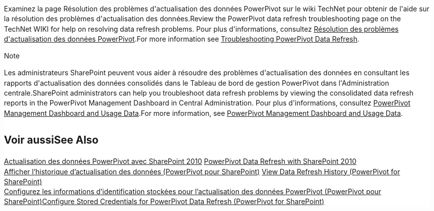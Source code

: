  <span data-ttu-id="13e57-229">Examinez la page Résolution des problèmes d'actualisation des données PowerPivot sur le wiki TechNet pour obtenir de l'aide sur la résolution des problèmes d'actualisation des données.</span><span class="sxs-lookup"><span data-stu-id="13e57-229">Review the PowerPivot data refresh troubleshooting page on the TechNet WIKI for help on resolving data refresh problems.</span></span> <span data-ttu-id="13e57-230">Pour plus d'informations, consultez [Résolution des problèmes d'actualisation des données PowerPivot](https://go.microsoft.com/fwlink/?LinkId=251594).</span><span class="sxs-lookup"><span data-stu-id="13e57-230">For more information see [Troubleshooting PowerPivot Data Refresh](https://go.microsoft.com/fwlink/?LinkId=251594).</span></span>  
  
> [!NOTE]  
>  <span data-ttu-id="13e57-231">Les administrateurs SharePoint peuvent vous aider à résoudre des problèmes d'actualisation des données en consultant les rapports d'actualisation des données consolidés dans le Tableau de bord de gestion PowerPivot dans l'Administration centrale.</span><span class="sxs-lookup"><span data-stu-id="13e57-231">SharePoint administrators can help you troubleshoot data refresh problems by viewing the consolidated data refresh reports in the PowerPivot Management Dashboard in Central Administration.</span></span> <span data-ttu-id="13e57-232">Pour plus d'informations, consultez [PowerPivot Management Dashboard and Usage Data](power-pivot-sharepoint/power-pivot-management-dashboard-and-usage-data.md).</span><span class="sxs-lookup"><span data-stu-id="13e57-232">For more information, see [PowerPivot Management Dashboard and Usage Data](power-pivot-sharepoint/power-pivot-management-dashboard-and-usage-data.md).</span></span>  
  
## <a name="see-also"></a><span data-ttu-id="13e57-233">Voir aussi</span><span class="sxs-lookup"><span data-stu-id="13e57-233">See Also</span></span>  
 <span data-ttu-id="13e57-234">[Actualisation des données PowerPivot avec SharePoint 2010](powerpivot-data-refresh-with-sharepoint-2010.md) </span><span class="sxs-lookup"><span data-stu-id="13e57-234">[PowerPivot Data Refresh with SharePoint 2010](powerpivot-data-refresh-with-sharepoint-2010.md) </span></span>  
 <span data-ttu-id="13e57-235">[Afficher l’historique d’actualisation des données &#40;PowerPivot pour SharePoint&#41;](power-pivot-sharepoint/view-data-refresh-history-power-pivot-for-sharepoint.md) </span><span class="sxs-lookup"><span data-stu-id="13e57-235">[View Data Refresh History &#40;PowerPivot for SharePoint&#41;](power-pivot-sharepoint/view-data-refresh-history-power-pivot-for-sharepoint.md) </span></span>  
 [<span data-ttu-id="13e57-236">Configurez les informations d’identification stockées pour l’actualisation des données PowerPivot &#40;PowerPivot pour SharePoint&#41;</span><span class="sxs-lookup"><span data-stu-id="13e57-236">Configure Stored Credentials for PowerPivot Data Refresh &#40;PowerPivot for SharePoint&#41;</span></span>](configure-stored-credentials-data-refresh-powerpivot-sharepoint.md)  
  
  
